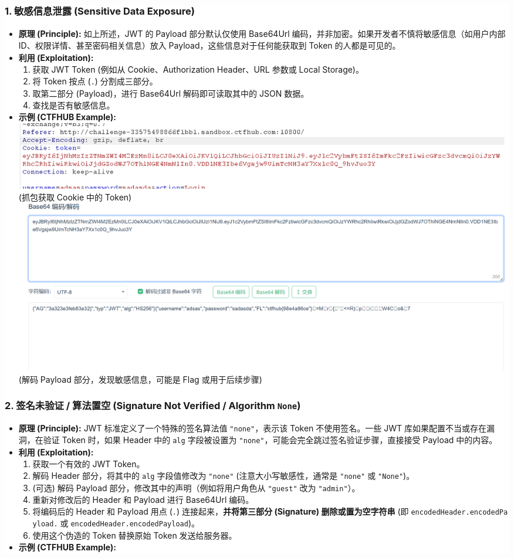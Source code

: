 ### 1. 敏感信息泄露 (Sensitive Data Exposure)

*   **原理 (Principle):** 如上所述，JWT 的 Payload 部分默认仅使用 Base64Url 编码，并非加密。如果开发者不慎将敏感信息（如用户内部 ID、权限详情、甚至密码相关信息）放入 Payload，这些信息对于任何能获取到 Token 的人都是可见的。
*   **利用 (Exploitation):**
    1.  获取 JWT Token (例如从 Cookie、Authorization Header、URL 参数或 Local Storage)。
    2.  将 Token 按点 (`.`) 分割成三部分。
    3.  取第二部分 (Payload)，进行 Base64Url 解码即可读取其中的 JSON 数据。
    4.  查找是否有敏感信息。
*   **示例 (CTFHUB Example):**
    ![敏感信息泄露 1](/ctfhub/images/jwt1.png)
    (抓包获取 Cookie 中的 Token)
    ![敏感信息泄露 2](/ctfhub/images/jwt2.png)
    (解码 Payload 部分，发现敏感信息，可能是 Flag 或用于后续步骤)

### 2. 签名未验证 / 算法置空 (Signature Not Verified / Algorithm `None`)

*   **原理 (Principle):** JWT 标准定义了一个特殊的签名算法值 `"none"`，表示该 Token 不使用签名。一些 JWT 库如果配置不当或存在漏洞，在验证 Token 时，如果 Header 中的 `alg` 字段被设置为 `"none"`，可能会完全跳过签名验证步骤，直接接受 Payload 中的内容。
*   **利用 (Exploitation):**
    1.  获取一个有效的 JWT Token。
    2.  解码 Header 部分，将其中的 `alg` 字段值修改为 `"none"` (注意大小写敏感性，通常是 `"none"` 或 `"None"`)。
    3.  (可选) 解码 Payload 部分，修改其中的声明（例如将用户角色从 `"guest"` 改为 `"admin"`）。
    4.  重新对修改后的 Header 和 Payload 进行 Base64Url 编码。
    5.  将编码后的 Header 和 Payload 用点 (`.`) 连接起来，**并将第三部分 (Signature) 删除或置为空字符串** (即 `encodedHeader.encodedPayload.` 或 `encodedHeader.encodedPayload`)。
    6.  使用这个伪造的 Token 替换原始 Token 发送给服务器。
*   **示例 (CTFHUB Example):**